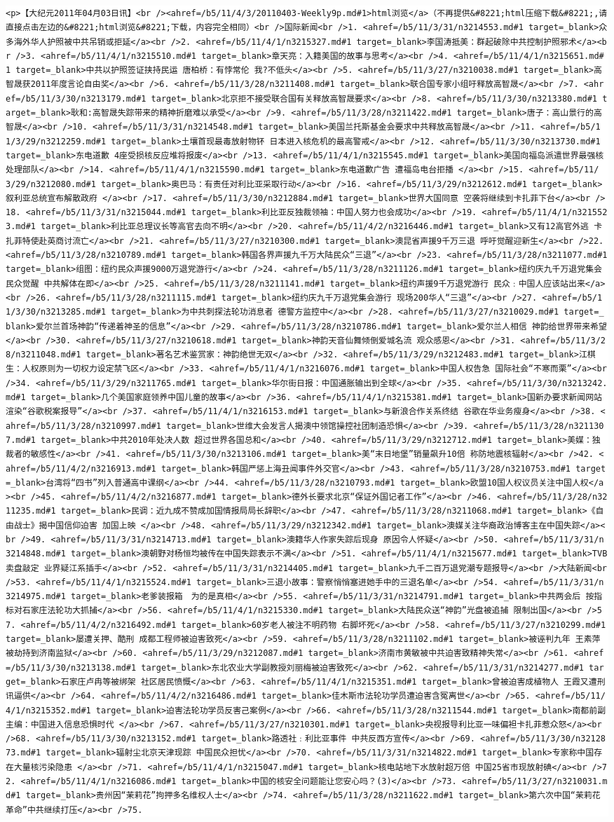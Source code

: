 	<p>【大纪元2011年04月03日讯】<br /><ahref=/b5/11/4/3/20110403-Weekly9p.md#1>html浏览</a>（不再提供&#8221;html压缩下载&#8221;,请直接点击左边的&#8221;html浏览&#8221;下载，内容完全相同）<br />国际新闻<br />1. <ahref=/b5/11/3/31/n3214553.md#1 target=_blank>众多海外华人护照被中共吊销或拒延</a><br />2. <ahref=/b5/11/4/1/n3215327.md#1 target=_blank>李国涛抵美：群起破除中共控制护照邪术</a><br />3. <ahref=/b5/11/4/1/n3215510.md#1 target=_blank>章天亮：入籍美国的故事与思考</a><br />4. <ahref=/b5/11/4/1/n3215651.md#1 target=_blank>中共以护照签证挟持民运 唐柏桥：有悖常伦 我?不低头</a><br />5. <ahref=/b5/11/3/27/n3210038.md#1 target=_blank>高智晟获2011年度言论自由奖</a><br />6. <ahref=/b5/11/3/28/n3211408.md#1 target=_blank>联合国专家小组吁释放高智晟</a><br />7. <ahref=/b5/11/3/30/n3213179.md#1 target=_blank>北京拒不接受联合国有关释放高智晟要求</a><br />8. <ahref=/b5/11/3/30/n3213380.md#1 target=_blank>耿和:高智晟失踪带来的精神折磨难以承受</a><br />9. <ahref=/b5/11/3/28/n3211422.md#1 target=_blank>唐子：高山景行的高智晟</a><br />10. <ahref=/b5/11/3/31/n3214548.md#1 target=_blank>美国兰托斯基金会要求中共释放高智晟</a><br />11. <ahref=/b5/11/3/29/n3212259.md#1 target=_blank>土壤首现最毒放射物钚 日本进入核危机的最高警戒</a><br />12. <ahref=/b5/11/3/30/n3213730.md#1 target=_blank>东电道歉 4座受损核反应堆将报废</a><br />13. <ahref=/b5/11/4/1/n3215545.md#1 target=_blank>美国向福岛派遣世界最强核处理部队</a><br />14. <ahref=/b5/11/4/1/n3215590.md#1 target=_blank>东电道歉广告 遭福岛电台拒播 </a><br />15. <ahref=/b5/11/3/29/n3212080.md#1 target=_blank>奥巴马：有责任对利比亚采取行动</a><br />16. <ahref=/b5/11/3/29/n3212612.md#1 target=_blank>叙利亚总统宣布解散政府 </a><br />17. <ahref=/b5/11/3/30/n3212884.md#1 target=_blank>世界大国同意 空袭将继续到卡扎菲下台</a><br />18. <ahref=/b5/11/3/31/n3215044.md#1 target=_blank>利比亚反独裁领袖：中国人努力也会成功</a><br />19. <ahref=/b5/11/4/1/n3215523.md#1 target=_blank>利比亚总理议长等高官去向不明</a><br />20. <ahref=/b5/11/4/2/n3216446.md#1 target=_blank>又有12高官外逃 卡扎菲特使赴英商讨流亡</a><br />21. <ahref=/b5/11/3/27/n3210300.md#1 target=_blank>澳昆省声援9千万三退 呼吁觉醒迎新生</a><br />22. <ahref=/b5/11/3/28/n3210789.md#1 target=_blank>韩国各界声援九千万大陆民众“三退”</a><br />23. <ahref=/b5/11/3/28/n3211077.md#1 target=_blank>组图：纽约民众声援9000万退党游行</a><br />24. <ahref=/b5/11/3/28/n3211126.md#1 target=_blank>纽约庆九千万退党集会 民众觉醒 中共解体在即</a><br />25. <ahref=/b5/11/3/28/n3211141.md#1 target=_blank>纽约声援9千万退党游行 民众﹕中国人应该站出来</a><br />26. <ahref=/b5/11/3/28/n3211115.md#1 target=_blank>纽约庆九千万退党集会游行 现场200华人“三退”</a><br />27. <ahref=/b5/11/3/30/n3213285.md#1 target=_blank>为中共刺探法轮功消息者 德警方监控中</a><br />28. <ahref=/b5/11/3/27/n3210029.md#1 target=_blank>爱尔兰首场神韵“传递着神圣的信息”</a><br />29. <ahref=/b5/11/3/28/n3210786.md#1 target=_blank>爱尔兰人相信 神韵给世界带来希望</a><br />30. <ahref=/b5/11/3/27/n3210618.md#1 target=_blank>神韵天音仙舞倾倒爱城名流 观众感恩</a><br />31. <ahref=/b5/11/3/28/n3211048.md#1 target=_blank>著名艺术鉴赏家：神韵绝世无双</a><br />32. <ahref=/b5/11/3/29/n3212483.md#1 target=_blank>江棋生：人权原则为一切权力设定禁飞区</a><br />33. <ahref=/b5/11/4/1/n3216076.md#1 target=_blank>中国人权告急 国际社会“不寒而栗”</a><br />34. <ahref=/b5/11/3/29/n3211765.md#1 target=_blank>华尔街日报：中国通胀输出到全球</a><br />35. <ahref=/b5/11/3/30/n3213242.md#1 target=_blank>几个美国家庭领养中国儿童的故事</a><br />36. <ahref=/b5/11/4/1/n3215381.md#1 target=_blank>国新办要求新闻网站渲染“谷歌税案报导”</a><br />37. <ahref=/b5/11/4/1/n3216153.md#1 target=_blank>与新浪合作关系终结 谷歌在华业务瘦身</a><br />38. <ahref=/b5/11/3/28/n3210997.md#1 target=_blank>世维大会发言人揭澳中领馆操控社团制造恐惧</a><br />39. <ahref=/b5/11/3/28/n3211307.md#1 target=_blank>中共2010年处决人数 超过世界各国总和</a><br />40. <ahref=/b5/11/3/29/n3212712.md#1 target=_blank>美媒：独裁者的敏感性</a><br />41. <ahref=/b5/11/3/30/n3213106.md#1 target=_blank>美“末日地堡”销量飙升10倍 称防地震核辐射</a><br />42. <ahref=/b5/11/4/2/n3216913.md#1 target=_blank>韩国严惩上海丑闻事件外交官</a><br />43. <ahref=/b5/11/3/28/n3210753.md#1 target=_blank>台湾将“四书”列入普通高中课纲</a><br />44. <ahref=/b5/11/3/28/n3210793.md#1 target=_blank>欧盟10国人权议员关注中国人权</a><br />45. <ahref=/b5/11/4/2/n3216877.md#1 target=_blank>德外长要求北京“保证外国记者工作”</a><br />46. <ahref=/b5/11/3/28/n3211235.md#1 target=_blank>民调：近九成不赞成加国情报局局长辞职</a><br />47. <ahref=/b5/11/3/28/n3211068.md#1 target=_blank>《自由战士》揭中国信仰迫害 加国上映 </a><br />48. <ahref=/b5/11/3/29/n3212342.md#1 target=_blank>澳媒关注华裔政治博客主在中国失踪</a><br />49. <ahref=/b5/11/3/31/n3214713.md#1 target=_blank>澳籍华人作家失踪后现身 原因令人怀疑</a><br />50. <ahref=/b5/11/3/31/n3214848.md#1 target=_blank>澳朝野对杨恒均被传在中国失踪表示不满</a><br />51. <ahref=/b5/11/4/1/n3215677.md#1 target=_blank>TVB卖盘敲定 业界疑江系插手</a><br />52. <ahref=/b5/11/3/31/n3214405.md#1 target=_blank>九千二百万退党潮专题报导</a><br />大陆新闻<br />53. <ahref=/b5/11/4/1/n3215524.md#1 target=_blank>三退小故事：警察悄悄塞进她手中的三退名单</a><br />54. <ahref=/b5/11/3/31/n3214975.md#1 target=_blank>老爹装报箱　为的是真相</a><br />55. <ahref=/b5/11/3/31/n3214791.md#1 target=_blank>中共两会后 按指标对石家庄法轮功大抓捕</a><br />56. <ahref=/b5/11/4/1/n3215330.md#1 target=_blank>大陆民众送“神韵”光盘被追捕 限制出国</a><br />57. <ahref=/b5/11/4/2/n3216492.md#1 target=_blank>60岁老人被注不明药物 右脚坏死</a><br />58. <ahref=/b5/11/3/27/n3210299.md#1 target=_blank>屡遭关押、酷刑 成都工程师被迫害致死</a><br />59. <ahref=/b5/11/3/28/n3211102.md#1 target=_blank>被诬判九年 王素萍被劫持到济南监狱</a><br />60. <ahref=/b5/11/3/29/n3212087.md#1 target=_blank>济南市黄敏被中共迫害致精神失常</a><br />61. <ahref=/b5/11/3/30/n3213138.md#1 target=_blank>东北农业大学副教授刘丽梅被迫害致死</a><br />62. <ahref=/b5/11/3/31/n3214277.md#1 target=_blank>石家庄卢冉等被绑架 社区居民愤慨</a><br />63. <ahref=/b5/11/4/1/n3215351.md#1 target=_blank>曾被迫害成植物人 王霞又遭刑讯逼供</a><br />64. <ahref=/b5/11/4/2/n3216486.md#1 target=_blank>佳木斯市法轮功学员遭迫害含冤离世</a><br />65. <ahref=/b5/11/4/1/n3215352.md#1 target=_blank>迫害法轮功学员反害己案例</a><br />66. <ahref=/b5/11/3/28/n3211544.md#1 target=_blank>南都前副主编：中国进入信息恐惧时代 </a><br />67. <ahref=/b5/11/3/27/n3210301.md#1 target=_blank>央视报导利比亚一味偏袒卡扎菲惹众怒</a><br />68. <ahref=/b5/11/3/30/n3213152.md#1 target=_blank>路透社﹕利比亚事件 中共反西方宣传</a><br />69. <ahref=/b5/11/3/30/n3212873.md#1 target=_blank>辐射尘北京天津现踪 中国民众担忧</a><br />70. <ahref=/b5/11/3/31/n3214822.md#1 target=_blank>专家称中国存在大量核污染隐患 </a><br />71. <ahref=/b5/11/4/1/n3215047.md#1 target=_blank>核电站地下水放射超万倍 中国25省市现放射碘</a><br />72. <ahref=/b5/11/4/1/n3216086.md#1 target=_blank>中国的核安全问题能让您安心吗？(3)</a><br />73. <ahref=/b5/11/3/27/n3210031.md#1 target=_blank>贵州因“茉莉花”拘押多名维权人士</a><br />74. <ahref=/b5/11/3/28/n3211622.md#1 target=_blank>第六次中国“茉莉花革命”中共继续打压</a><br />75.